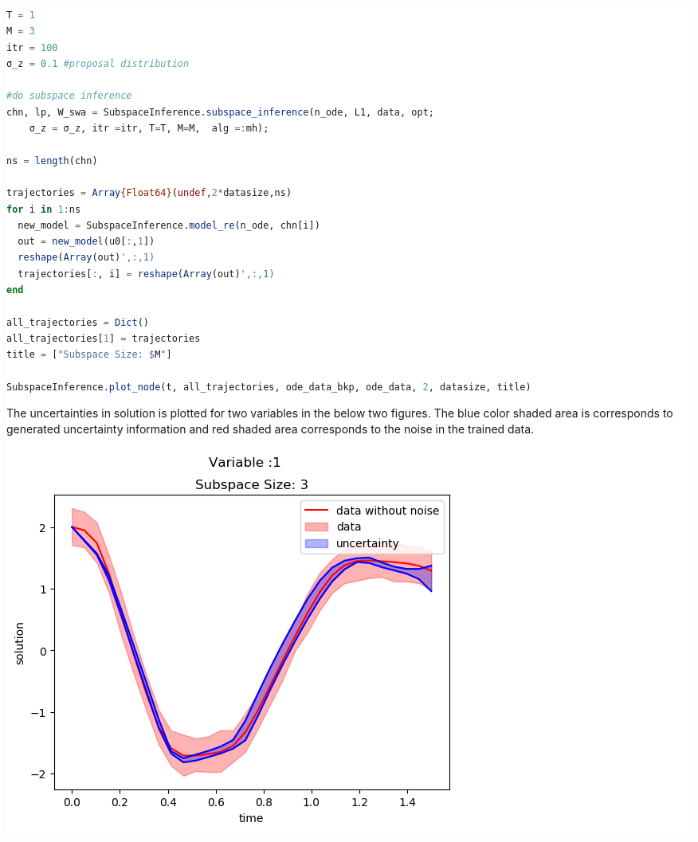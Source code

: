
```julia
T = 1
M = 3
itr = 100
σ_z = 0.1 #proposal distribution

#do subspace inference
chn, lp, W_swa = SubspaceInference.subspace_inference(n_ode, L1, data, opt;
	σ_z = σ_z, itr =itr, T=T, M=M,  alg =:mh);

ns = length(chn)

trajectories = Array{Float64}(undef,2*datasize,ns)
for i in 1:ns
  new_model = SubspaceInference.model_re(n_ode, chn[i])
  out = new_model(u0[:,1])
  reshape(Array(out)',:,1)
  trajectories[:, i] = reshape(Array(out)',:,1)
end

all_trajectories = Dict()
all_trajectories[1] = trajectories
title = ["Subspace Size: $M"]

SubspaceInference.plot_node(t, all_trajectories, ode_data_bkp, ode_data, 2, datasize, title)
```
The uncertainties in solution is plotted for two variables in the below two figures. The blue color shaded area is corresponds to generated uncertainty information and red shaded area corresponds to the noise in the trained data.

![Uncertainty in var 1 solution](assets/inference_var1.png)